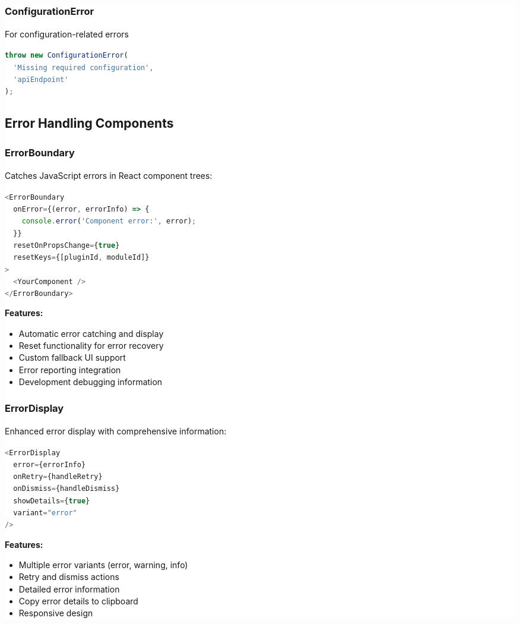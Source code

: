 ### ConfigurationError

For configuration-related errors

```typescript
throw new ConfigurationError(
  'Missing required configuration',
  'apiEndpoint'
);
```

## Error Handling Components

### ErrorBoundary

Catches JavaScript errors in React component trees:

```typescript
<ErrorBoundary
  onError={(error, errorInfo) => {
    console.error('Component error:', error);
  }}
  resetOnPropsChange={true}
  resetKeys={[pluginId, moduleId]}
>
  <YourComponent />
</ErrorBoundary>
```

**Features:**
- Automatic error catching and display
- Reset functionality for error recovery
- Custom fallback UI support
- Error reporting integration
- Development debugging information

### ErrorDisplay

Enhanced error display with comprehensive information:

```typescript
<ErrorDisplay
  error={errorInfo}
  onRetry={handleRetry}
  onDismiss={handleDismiss}
  showDetails={true}
  variant="error"
/>
```

**Features:**
- Multiple error variants (error, warning, info)
- Retry and dismiss actions
- Detailed error information
- Copy error details to clipboard
- Responsive design
